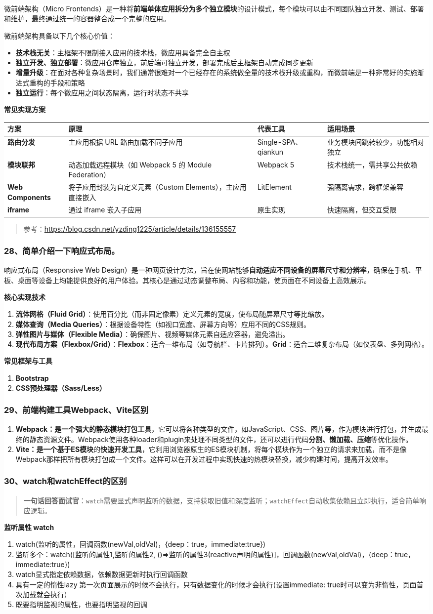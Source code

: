 微前端架构（Micro Frontends）是一种将**前端单体应用拆分为多个独立模块**的设计模式，每个模块可以由不同团队独立开发、测试、部署和维护，最终通过统一的容器整合成一个完整的应用。

微前端架构具备以下几个核心价值：

- **技术栈无关**：主框架不限制接入应用的技术栈，微应用具备完全自主权
- **独立开发、独立部署**：微应用仓库独立，前后端可独立开发，部署完成后主框架自动完成同步更新
- **增量升级**：在面对各种复杂场景时，我们通常很难对一个已经存在的系统做全量的技术栈升级或重构，而微前端是一种非常好的实施渐进式重构的手段和策略
- **独立运行**：每个微应用之间状态隔离，运行时状态不共享

**常见实现方案**

| **方案**           | **原理**                                                    | **代表工具**        | **适用场景**                     |
| :----------------- | :---------------------------------------------------------- | :------------------ | :------------------------------- |
| **路由分发**       | 主应用根据 URL 路由加载不同子应用                           | Single-SPA、qiankun | 业务模块间跳转较少，功能相对独立 |
| **模块联邦**       | 动态加载远程模块（如 Webpack 5 的 Module Federation）       | Webpack 5           | 技术栈统一，需共享公共依赖       |
| **Web Components** | 将子应用封装为自定义元素（Custom Elements），主应用直接嵌入 | LitElement          | 强隔离需求，跨框架兼容           |
| **iframe**         | 通过 iframe 嵌入子应用                                      | 原生实现            | 快速隔离，但交互受限             |

> 参考：https://blog.csdn.net/yzding1225/article/details/136155557

### 28、简单介绍一下响应式布局。

响应式布局（Responsive Web Design）是一种网页设计方法，旨在使网站能够**自动适应不同设备的屏幕尺寸和分辨率**，确保在手机、平板、桌面等设备上均能提供良好的用户体验。其核心是通过动态调整布局、内容和功能，使页面在不同设备上高效展示。

**核心实现技术**

1. **流体网格（Fluid Grid）**：使用百分比（而非固定像素）定义元素的宽度，使布局随屏幕尺寸等比缩放。
2. **媒体查询（Media Queries）**：根据设备特性（如视口宽度、屏幕方向等）应用不同的CSS规则。
3. **弹性图片与媒体（Flexible Media）**：确保图片、视频等媒体元素自适应容器，避免溢出。
4. **现代布局方案（Flexbox/Grid）**：**Flexbox**：适合一维布局（如导航栏、卡片排列）。**Grid**：适合二维复杂布局（如仪表盘、多列网格）。

**常见框架与工具**

1. **Bootstrap**
2. **CSS预处理器（Sass/Less）**

### 29、前端构建工具Webpack、Vite区别

1. **Webpack：**是一个强大的**静态模块打包工具**，它可以将各种类型的文件，如JavaScript、CSS、图片等，作为模块进行打包，并生成最终的静态资源文件。Webpack使用各种loader和plugin来处理不同类型的文件，还可以进行代码**分割、懒加载、压缩**等优化操作。
2. **Vite：**是一个**基于ES模块**的**快速开发工具**，它利用浏览器原生的ES模块机制，将每个模块作为一个独立的请求来加载，而不是像Webpack那样把所有模块打包成一个文件。这样可以在开发过程中实现快速的热模块替换，减少构建时间，提高开发效率。

### 30、watch和watchEffect的区别

> **一句话回答面试官**：`watch`需要显式声明监听的数据，支持获取旧值和深度监听；`watchEffect`自动收集依赖且立即执行，适合简单响应逻辑。

**监听属性 watch**

1. watch(监听的属性，回调函数(newVal,oldVal)，{deep：true，immediate:true})
2. 监听多个：watch([监听的属性1,监听的属性2, ()=>监听的属性3(reactive声明的属性)]，回调函数(newVal,oldVal)，{deep：true，immediate:true})
3. watch显式指定依赖数据，依赖数据更新时执行回调函数
4. 具有一定的惰性lazy 第一次页面展示的时候不会执行，只有数据变化的时候才会执行(设置immediate: true时可以变为非惰性，页面首次加载就会执行）
5. 既要指明监视的属性，也要指明监视的回调
